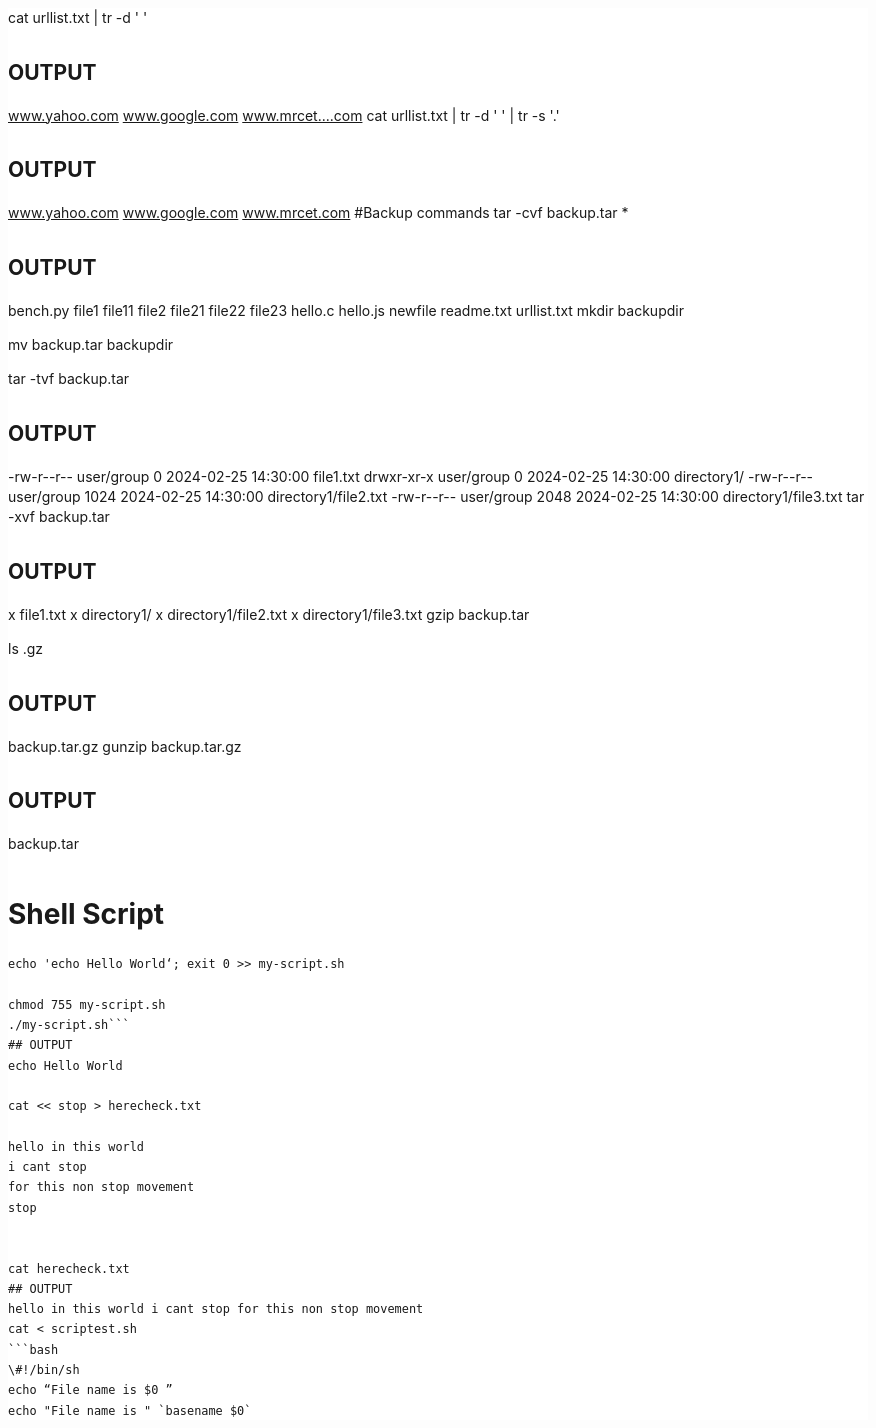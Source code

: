 cat urllist.txt | tr -d ' '
 ## OUTPUT
www.yahoo.com www.google.com www.mrcet....com
cat urllist.txt | tr -d ' ' | tr -s '.'
## OUTPUT
www.yahoo.com www.google.com www.mrcet.com
#Backup commands
tar -cvf backup.tar *
## OUTPUT
bench.py file1 file11 file2 file21 file22 file23 hello.c hello.js newfile readme.txt urllist.txt
mkdir backupdir
 
mv backup.tar backupdir
 
tar -tvf backup.tar
## OUTPUT
-rw-r--r-- user/group 0 2024-02-25 14:30:00 file1.txt drwxr-xr-x user/group 0 2024-02-25 14:30:00 directory1/ -rw-r--r-- user/group 1024 2024-02-25 14:30:00 directory1/file2.txt -rw-r--r-- user/group 2048 2024-02-25 14:30:00 directory1/file3.txt
tar -xvf backup.tar
## OUTPUT
x file1.txt x directory1/ x directory1/file2.txt x directory1/file3.txt
gzip backup.tar

ls .gz
## OUTPUT
backup.tar.gz
gunzip backup.tar.gz
## OUTPUT
backup.tar 
# Shell Script

```echo '#!/bin/sh' > my-script.sh
echo 'echo Hello World‘; exit 0 >> my-script.sh

chmod 755 my-script.sh
./my-script.sh```
## OUTPUT
echo Hello World

cat << stop > herecheck.txt

hello in this world
i cant stop
for this non stop movement
stop


cat herecheck.txt
## OUTPUT
hello in this world i cant stop for this non stop movement
cat < scriptest.sh 
```bash
\#!/bin/sh
echo “File name is $0 ”
echo "File name is " `basename $0`
```